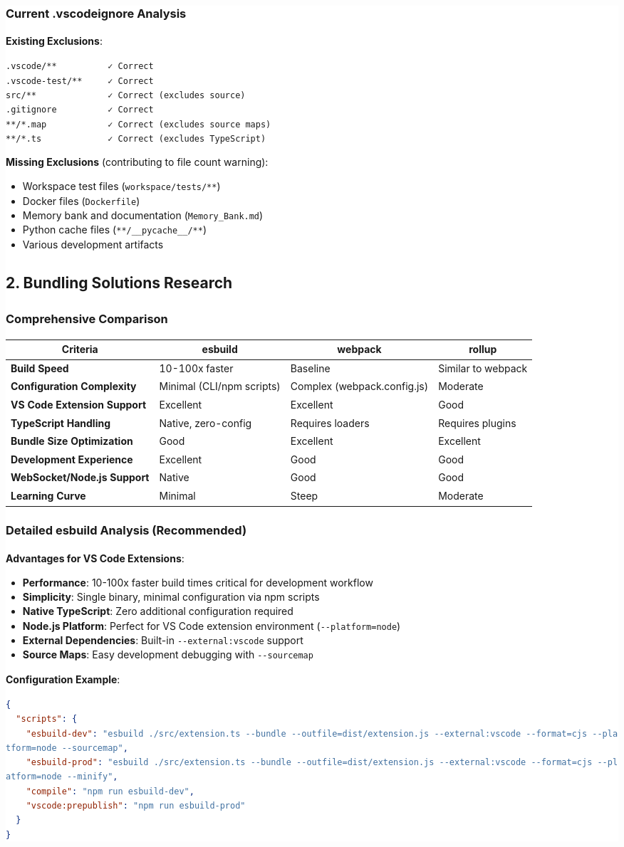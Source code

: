 ### Current .vscodeignore Analysis
**Existing Exclusions**:
```
.vscode/**          ✓ Correct
.vscode-test/**     ✓ Correct  
src/**              ✓ Correct (excludes source)
.gitignore          ✓ Correct
**/*.map            ✓ Correct (excludes source maps)
**/*.ts             ✓ Correct (excludes TypeScript)
```

**Missing Exclusions** (contributing to file count warning):
- Workspace test files (`workspace/tests/**`)
- Docker files (`Dockerfile`)
- Memory bank and documentation (`Memory_Bank.md`)
- Python cache files (`**/__pycache__/**`)
- Various development artifacts

## 2. Bundling Solutions Research

### Comprehensive Comparison

| Criteria | esbuild | webpack | rollup |
|----------|---------|---------|---------|
| **Build Speed** | 10-100x faster | Baseline | Similar to webpack |
| **Configuration Complexity** | Minimal (CLI/npm scripts) | Complex (webpack.config.js) | Moderate |
| **VS Code Extension Support** | Excellent | Excellent | Good |
| **TypeScript Handling** | Native, zero-config | Requires loaders | Requires plugins |
| **Bundle Size Optimization** | Good | Excellent | Excellent |
| **Development Experience** | Excellent | Good | Good |
| **WebSocket/Node.js Support** | Native | Good | Good |
| **Learning Curve** | Minimal | Steep | Moderate |

### Detailed esbuild Analysis (Recommended)

**Advantages for VS Code Extensions**:
- **Performance**: 10-100x faster build times critical for development workflow
- **Simplicity**: Single binary, minimal configuration via npm scripts
- **Native TypeScript**: Zero additional configuration required
- **Node.js Platform**: Perfect for VS Code extension environment (`--platform=node`)
- **External Dependencies**: Built-in `--external:vscode` support
- **Source Maps**: Easy development debugging with `--sourcemap`

**Configuration Example**:
```json
{
  "scripts": {
    "esbuild-dev": "esbuild ./src/extension.ts --bundle --outfile=dist/extension.js --external:vscode --format=cjs --platform=node --sourcemap",
    "esbuild-prod": "esbuild ./src/extension.ts --bundle --outfile=dist/extension.js --external:vscode --format=cjs --platform=node --minify",
    "compile": "npm run esbuild-dev",
    "vscode:prepublish": "npm run esbuild-prod"
  }
}
```
